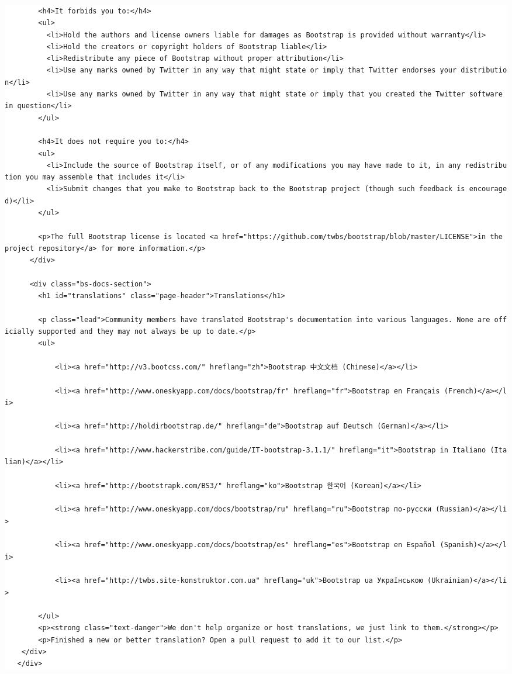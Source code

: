             <h4>It forbids you to:</h4>
            <ul>
              <li>Hold the authors and license owners liable for damages as Bootstrap is provided without warranty</li>
              <li>Hold the creators or copyright holders of Bootstrap liable</li>
              <li>Redistribute any piece of Bootstrap without proper attribution</li>
              <li>Use any marks owned by Twitter in any way that might state or imply that Twitter endorses your distribution</li>
              <li>Use any marks owned by Twitter in any way that might state or imply that you created the Twitter software in question</li>
            </ul>

            <h4>It does not require you to:</h4>
            <ul>
              <li>Include the source of Bootstrap itself, or of any modifications you may have made to it, in any redistribution you may assemble that includes it</li>
              <li>Submit changes that you make to Bootstrap back to the Bootstrap project (though such feedback is encouraged)</li>
            </ul>

            <p>The full Bootstrap license is located <a href="https://github.com/twbs/bootstrap/blob/master/LICENSE">in the project repository</a> for more information.</p>
          </div>

          <div class="bs-docs-section">
            <h1 id="translations" class="page-header">Translations</h1>

            <p class="lead">Community members have translated Bootstrap's documentation into various languages. None are officially supported and they may not always be up to date.</p>
            <ul>

                <li><a href="http://v3.bootcss.com/" hreflang="zh">Bootstrap 中文文档 (Chinese)</a></li>

                <li><a href="http://www.oneskyapp.com/docs/bootstrap/fr" hreflang="fr">Bootstrap en Français (French)</a></li>

                <li><a href="http://holdirbootstrap.de/" hreflang="de">Bootstrap auf Deutsch (German)</a></li>

                <li><a href="http://www.hackerstribe.com/guide/IT-bootstrap-3.1.1/" hreflang="it">Bootstrap in Italiano (Italian)</a></li>

                <li><a href="http://bootstrapk.com/BS3/" hreflang="ko">Bootstrap 한국어 (Korean)</a></li>

                <li><a href="http://www.oneskyapp.com/docs/bootstrap/ru" hreflang="ru">Bootstrap по-русски (Russian)</a></li>

                <li><a href="http://www.oneskyapp.com/docs/bootstrap/es" hreflang="es">Bootstrap en Español (Spanish)</a></li>

                <li><a href="http://twbs.site-konstruktor.com.ua" hreflang="uk">Bootstrap ua Українською (Ukrainian)</a></li>

            </ul>
            <p><strong class="text-danger">We don't help organize or host translations, we just link to them.</strong></p>
            <p>Finished a new or better translation? Open a pull request to add it to our list.</p>
        </div>
       </div>
